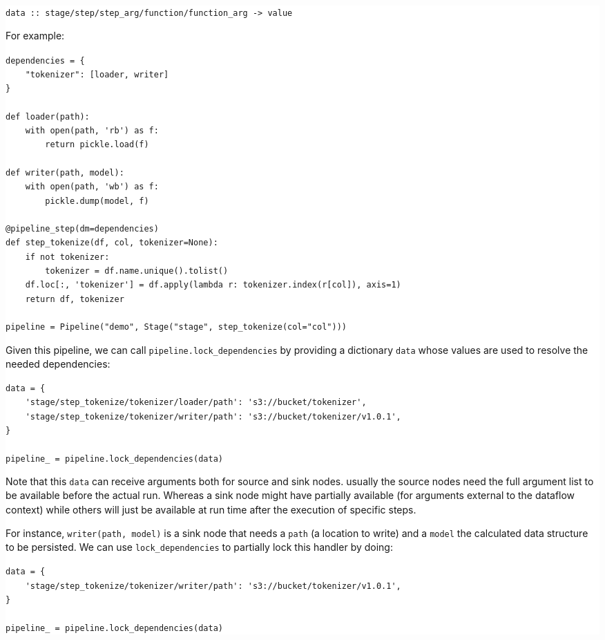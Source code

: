 ```
data :: stage/step/step_arg/function/function_arg -> value
```

For example:

```
dependencies = {
    "tokenizer": [loader, writer]
}

def loader(path):
    with open(path, 'rb') as f:
        return pickle.load(f)

def writer(path, model):
    with open(path, 'wb') as f:
        pickle.dump(model, f)

@pipeline_step(dm=dependencies)
def step_tokenize(df, col, tokenizer=None):
    if not tokenizer:
        tokenizer = df.name.unique().tolist()
    df.loc[:, 'tokenizer'] = df.apply(lambda r: tokenizer.index(r[col]), axis=1)
    return df, tokenizer

pipeline = Pipeline("demo", Stage("stage", step_tokenize(col="col")))
```

Given this pipeline, we can call `pipeline.lock_dependencies` by providing a dictionary `data` whose values are used to resolve the needed dependencies:

```
data = {
    'stage/step_tokenize/tokenizer/loader/path': 's3://bucket/tokenizer',
    'stage/step_tokenize/tokenizer/writer/path': 's3://bucket/tokenizer/v1.0.1',
}

pipeline_ = pipeline.lock_dependencies(data)
```

Note that this `data` can receive arguments both for source and sink nodes.
usually the source nodes need the full argument list to be available before the actual run. Whereas a sink node might have partially available (for arguments external to the dataflow context) while others will just be available at run time after the execution of specific steps.

For instance, `writer(path, model)` is a sink node that needs a `path` (a location to write) and a `model` the calculated data structure to be persisted.
We can use `lock_dependencies` to partially lock this handler by doing:

```
data = {
    'stage/step_tokenize/tokenizer/writer/path': 's3://bucket/tokenizer/v1.0.1',
}

pipeline_ = pipeline.lock_dependencies(data)
```
